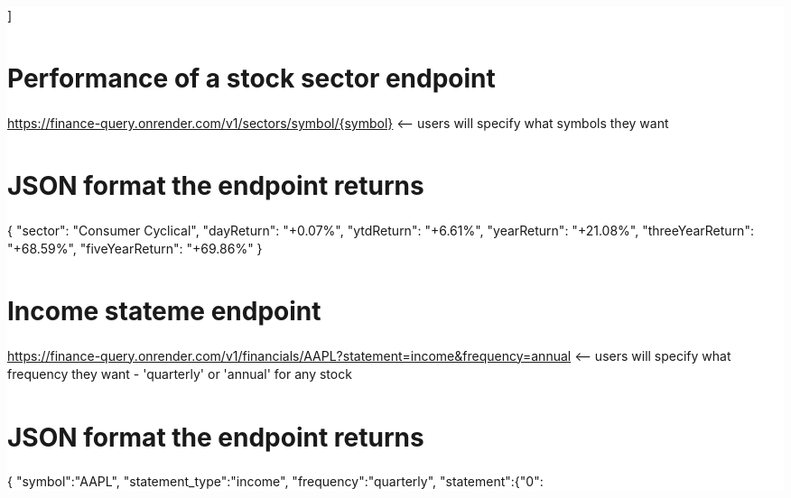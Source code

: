 ]


# Performance of a stock sector endpoint
https://finance-query.onrender.com/v1/sectors/symbol/{symbol} <-- users will
specify what symbols they want 

# JSON format the endpoint returns 
{
  "sector": "Consumer Cyclical",
  "dayReturn": "+0.07%",
  "ytdReturn": "+6.61%",
  "yearReturn": "+21.08%",
  "threeYearReturn": "+68.59%",
  "fiveYearReturn": "+69.86%"
}


# Income stateme endpoint 
https://finance-query.onrender.com/v1/financials/AAPL?statement=income&frequency=annual <-- users will specify what frequency they want - 'quarterly' or 'annual' for any stock

# JSON format the endpoint returns 
{
  "symbol":"AAPL",
  "statement_type":"income",
  "frequency":"quarterly",
  "statement":{"0":